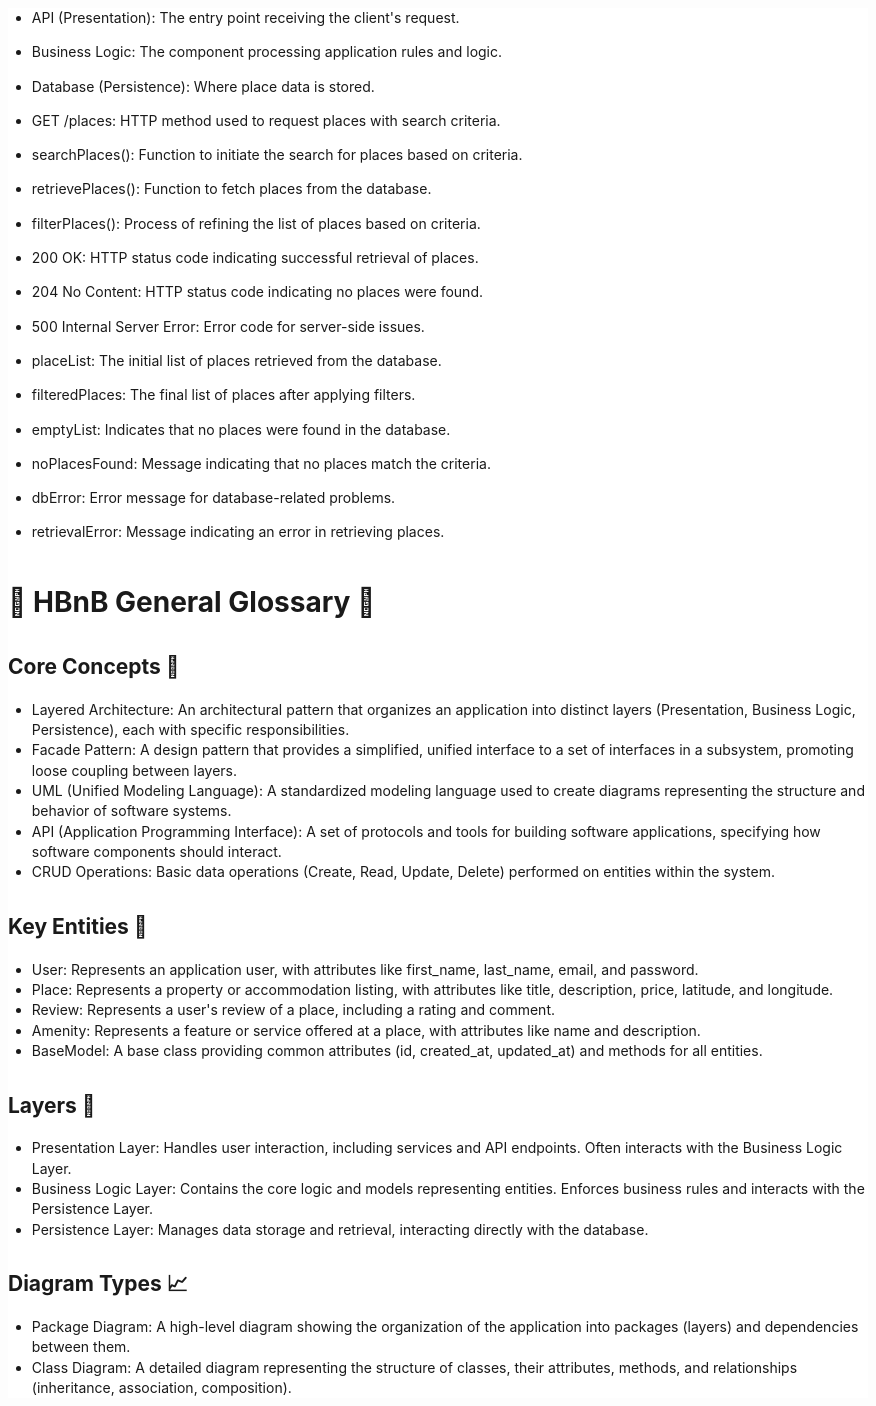 * API (Presentation): The entry point receiving the client's request.

* Business Logic: The component processing application rules and logic.

* Database (Persistence): Where place data is stored.

* GET /places: HTTP method used to request places with search criteria.

* searchPlaces(): Function to initiate the search for places based on criteria.

* retrievePlaces(): Function to fetch places from the database.

* filterPlaces(): Process of refining the list of places based on criteria.

* 200 OK: HTTP status code indicating successful retrieval of places.

* 204 No Content: HTTP status code indicating no places were found.

* 500 Internal Server Error: Error code for server-side issues.

* placeList: The initial list of places retrieved from the database.

* filteredPlaces: The final list of places after applying filters.

* emptyList: Indicates that no places were found in the database.

* noPlacesFound: Message indicating that no places match the criteria.

* dbError: Error message for database-related problems.

* retrievalError: Message indicating an error in retrieving places.
# 📖 HBnB General Glossary 📖

## Core Concepts 🧠
* Layered Architecture: An architectural pattern that organizes an application into distinct layers (Presentation, Business Logic, Persistence), each with specific responsibilities.
* Facade Pattern: A design pattern that provides a simplified, unified interface to a set of interfaces in a subsystem, promoting loose coupling between layers.
* UML (Unified Modeling Language): A standardized modeling language used to create diagrams representing the structure and behavior of software systems.
* API (Application Programming Interface): A set of protocols and tools for building software applications, specifying how software components should interact.
* CRUD Operations: Basic data operations (Create, Read, Update, Delete) performed on entities within the system.
## Key Entities 🔑
* User: Represents an application user, with attributes like first_name, last_name, email, and password.
* Place: Represents a property or accommodation listing, with attributes like title, description, price, latitude, and longitude.
* Review: Represents a user's review of a place, including a rating and comment.
* Amenity: Represents a feature or service offered at a place, with attributes like name and description.
* BaseModel: A base class providing common attributes (id, created_at, updated_at) and methods for all entities.
## Layers 🧱
* Presentation Layer: Handles user interaction, including services and API endpoints. Often interacts with the Business Logic Layer.
* Business Logic Layer: Contains the core logic and models representing entities. Enforces business rules and interacts with the Persistence Layer.
* Persistence Layer: Manages data storage and retrieval, interacting directly with the database.
## Diagram Types 📈
* Package Diagram: A high-level diagram showing the organization of the application into packages (layers) and dependencies between them.
* Class Diagram: A detailed diagram representing the structure of classes, their attributes, methods, and relationships (inheritance, association, composition).